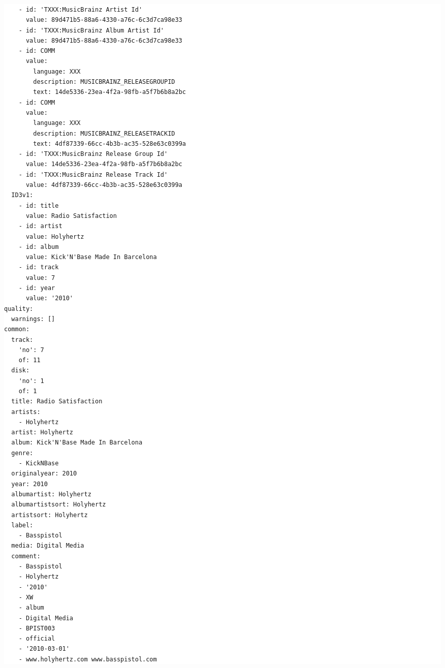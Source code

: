         - id: 'TXXX:MusicBrainz Artist Id'
          value: 89d471b5-88a6-4330-a76c-6c3d7ca98e33
        - id: 'TXXX:MusicBrainz Album Artist Id'
          value: 89d471b5-88a6-4330-a76c-6c3d7ca98e33
        - id: COMM
          value:
            language: XXX
            description: MUSICBRAINZ_RELEASEGROUPID
            text: 14de5336-23ea-4f2a-98fb-a5f7b6b8a2bc
        - id: COMM
          value:
            language: XXX
            description: MUSICBRAINZ_RELEASETRACKID
            text: 4df87339-66cc-4b3b-ac35-528e63c0399a
        - id: 'TXXX:MusicBrainz Release Group Id'
          value: 14de5336-23ea-4f2a-98fb-a5f7b6b8a2bc
        - id: 'TXXX:MusicBrainz Release Track Id'
          value: 4df87339-66cc-4b3b-ac35-528e63c0399a
      ID3v1:
        - id: title
          value: Radio Satisfaction
        - id: artist
          value: Holyhertz
        - id: album
          value: Kick'N'Base Made In Barcelona
        - id: track
          value: 7
        - id: year
          value: '2010'
    quality:
      warnings: []
    common:
      track:
        'no': 7
        of: 11
      disk:
        'no': 1
        of: 1
      title: Radio Satisfaction
      artists:
        - Holyhertz
      artist: Holyhertz
      album: Kick'N'Base Made In Barcelona
      genre:
        - KickNBase
      originalyear: 2010
      year: 2010
      albumartist: Holyhertz
      albumartistsort: Holyhertz
      artistsort: Holyhertz
      label:
        - Basspistol
      media: Digital Media
      comment:
        - Basspistol
        - Holyhertz
        - '2010'
        - XW
        - album
        - Digital Media
        - BPIST003
        - official
        - '2010-03-01'
        - www.holyhertz.com www.basspistol.com